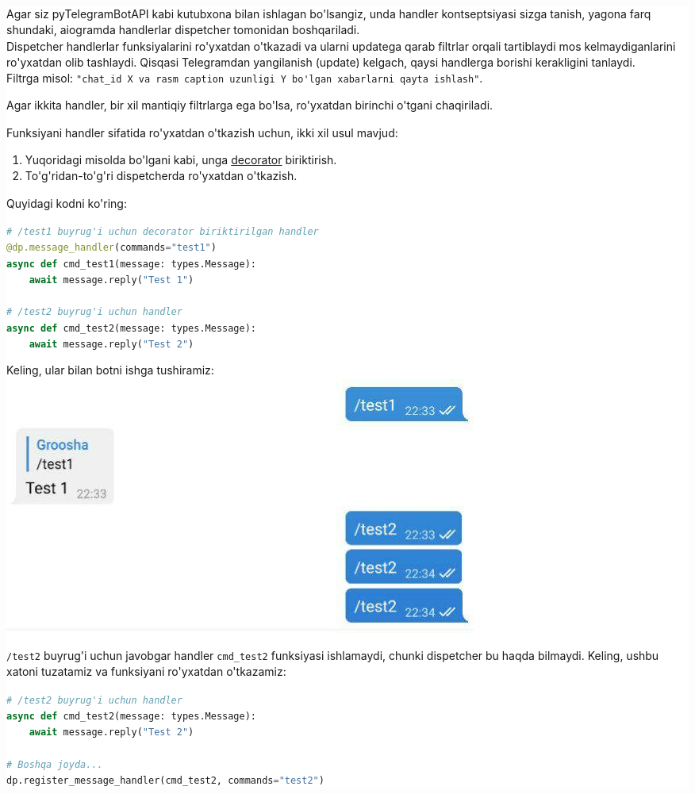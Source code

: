 Agar siz pyTelegramBotAPI kabi kutubxona bilan ishlagan bo'lsangiz, unda handler kontseptsiyasi sizga tanish, yagona farq shundaki, aiogramda handlerlar dispetcher tomonidan boshqariladi.  
Dispetcher handlerlar funksiyalarini ro'yxatdan o'tkazadi va ularni updatega qarab filtrlar orqali tartiblaydi mos kelmaydiganlarini ro'yxatdan olib tashlaydi. Qisqasi Telegramdan yangilanish (update) kelgach, qaysi handlerga borishi kerakligini tanlaydi.  
Filtrga misol: `"chat_id X va rasm caption uzunligi Y bo'lgan xabarlarni qayta ishlash"`.  

Agar ikkita handler, bir xil mantiqiy filtrlarga ega bo'lsa, ro'yxatdan birinchi o'tgani chaqiriladi.

Funksiyani handler sifatida ro'yxatdan o'tkazish uchun, ikki xil usul mavjud:

1. Yuqoridagi misolda bo'lgani kabi, unga [decorator](https://devpractice.ru/python-lesson-19-decorators/) biriktirish.
2. To'g'ridan-to'g'ri dispetcherda ro'yxatdan o'tkazish.

Quyidagi kodni ko'ring:

```python
# /test1 buyrug'i uchun decorator biriktirilgan handler
@dp.message_handler(commands="test1")
async def cmd_test1(message: types.Message):
    await message.reply("Test 1")

# /test2 buyrug'i uchun handler
async def cmd_test2(message: types.Message):
    await message.reply("Test 2")
```

Keling, ular bilan botni ishga tushiramiz:  
![/test2 buyrug'i ishlamaydi](../images/quickstart/l01_1.jpg)

`/test2` buyrug'i uchun javobgar handler `cmd_test2` funksiyasi ishlamaydi, chunki dispetcher bu haqda bilmaydi. Keling, ushbu xatoni tuzatamiz va funksiyani ro'yxatdan o'tkazamiz:

```python
# /test2 buyrug'i uchun handler
async def cmd_test2(message: types.Message):
    await message.reply("Test 2")

# Boshqa joyda...
dp.register_message_handler(cmd_test2, commands="test2")
```
